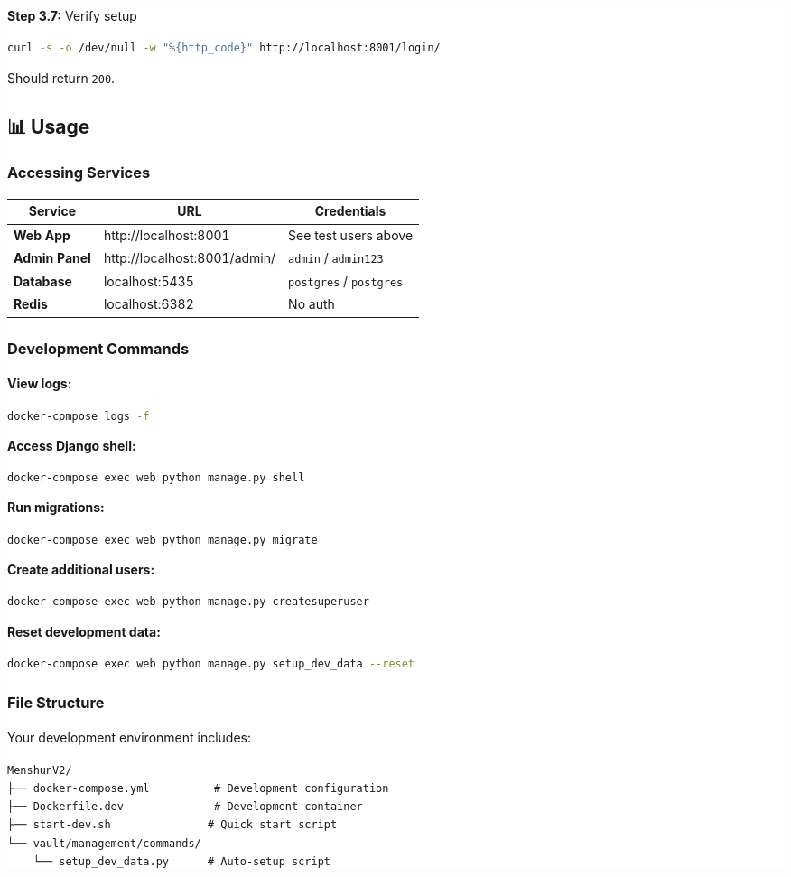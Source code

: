 **Step 3.7:** Verify setup
```bash
curl -s -o /dev/null -w "%{http_code}" http://localhost:8001/login/
```
Should return `200`.

## 📊 Usage

### Accessing Services

| Service | URL | Credentials |
|---------|-----|-------------|
| **Web App** | http://localhost:8001 | See test users above |
| **Admin Panel** | http://localhost:8001/admin/ | `admin` / `admin123` |
| **Database** | localhost:5435 | `postgres` / `postgres` |
| **Redis** | localhost:6382 | No auth |

### Development Commands

**View logs:**
```bash
docker-compose logs -f
```

**Access Django shell:**
```bash
docker-compose exec web python manage.py shell
```

**Run migrations:**
```bash
docker-compose exec web python manage.py migrate
```

**Create additional users:**
```bash
docker-compose exec web python manage.py createsuperuser
```

**Reset development data:**
```bash
docker-compose exec web python manage.py setup_dev_data --reset
```

### File Structure

Your development environment includes:
```
MenshunV2/
├── docker-compose.yml          # Development configuration
├── Dockerfile.dev              # Development container
├── start-dev.sh               # Quick start script
└── vault/management/commands/
    └── setup_dev_data.py      # Auto-setup script
```
